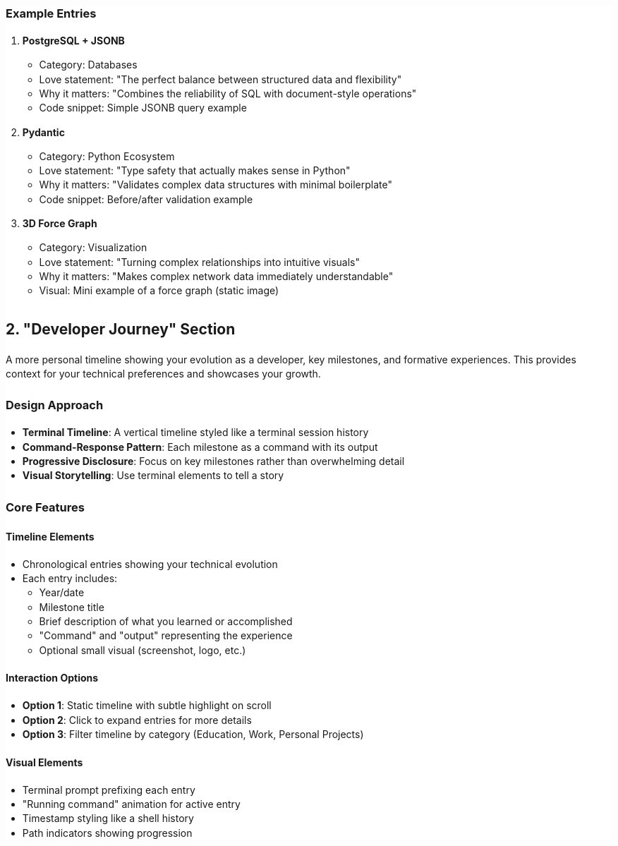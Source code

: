 ### Example Entries

1. **PostgreSQL + JSONB**
   - Category: Databases
   - Love statement: "The perfect balance between structured data and flexibility"
   - Why it matters: "Combines the reliability of SQL with document-style operations"
   - Code snippet: Simple JSONB query example

2. **Pydantic**
   - Category: Python Ecosystem
   - Love statement: "Type safety that actually makes sense in Python"
   - Why it matters: "Validates complex data structures with minimal boilerplate"
   - Code snippet: Before/after validation example

3. **3D Force Graph**
   - Category: Visualization
   - Love statement: "Turning complex relationships into intuitive visuals"
   - Why it matters: "Makes complex network data immediately understandable"
   - Visual: Mini example of a force graph (static image)

## 2. "Developer Journey" Section

A more personal timeline showing your evolution as a developer, key milestones, and formative experiences. This provides context for your technical preferences and showcases your growth.

### Design Approach

- **Terminal Timeline**: A vertical timeline styled like a terminal session history
- **Command-Response Pattern**: Each milestone as a command with its output
- **Progressive Disclosure**: Focus on key milestones rather than overwhelming detail
- **Visual Storytelling**: Use terminal elements to tell a story

### Core Features

#### Timeline Elements
- Chronological entries showing your technical evolution
- Each entry includes:
  - Year/date
  - Milestone title
  - Brief description of what you learned or accomplished
  - "Command" and "output" representing the experience
  - Optional small visual (screenshot, logo, etc.)

#### Interaction Options
- **Option 1**: Static timeline with subtle highlight on scroll
- **Option 2**: Click to expand entries for more details
- **Option 3**: Filter timeline by category (Education, Work, Personal Projects)

#### Visual Elements
- Terminal prompt prefixing each entry
- "Running command" animation for active entry
- Timestamp styling like a shell history
- Path indicators showing progression
